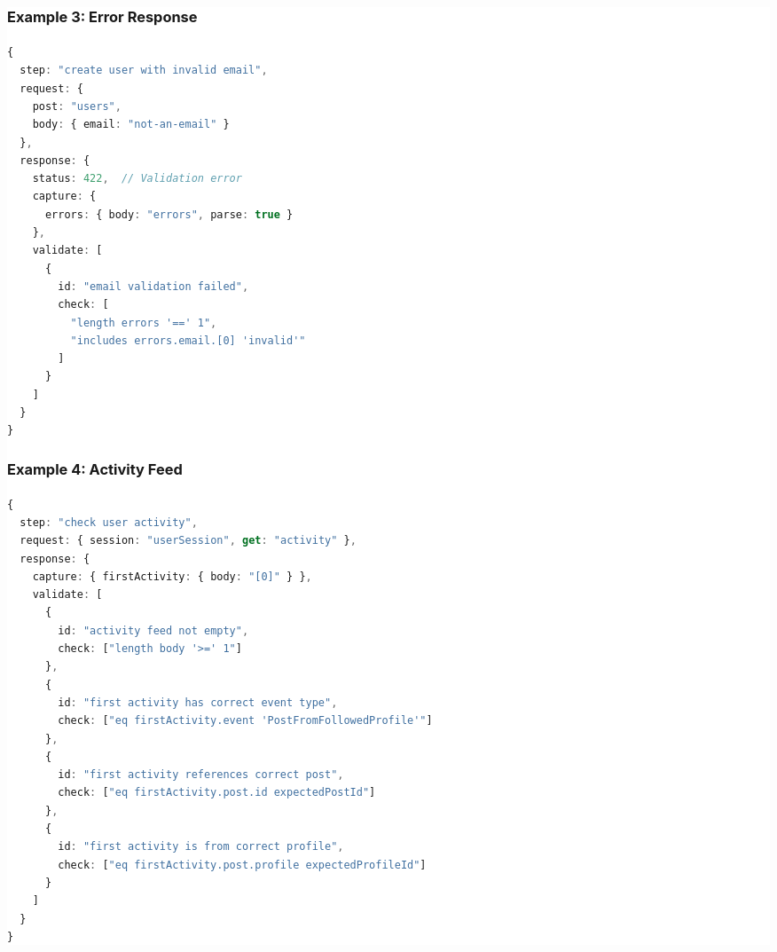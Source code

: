 ### Example 3: Error Response

```typescript
{
  step: "create user with invalid email",
  request: {
    post: "users",
    body: { email: "not-an-email" }
  },
  response: {
    status: 422,  // Validation error
    capture: {
      errors: { body: "errors", parse: true }
    },
    validate: [
      {
        id: "email validation failed",
        check: [
          "length errors '==' 1",
          "includes errors.email.[0] 'invalid'"
        ]
      }
    ]
  }
}
```

### Example 4: Activity Feed

```typescript
{
  step: "check user activity",
  request: { session: "userSession", get: "activity" },
  response: {
    capture: { firstActivity: { body: "[0]" } },
    validate: [
      {
        id: "activity feed not empty",
        check: ["length body '>=' 1"]
      },
      {
        id: "first activity has correct event type",
        check: ["eq firstActivity.event 'PostFromFollowedProfile'"]
      },
      {
        id: "first activity references correct post",
        check: ["eq firstActivity.post.id expectedPostId"]
      },
      {
        id: "first activity is from correct profile",
        check: ["eq firstActivity.post.profile expectedProfileId"]
      }
    ]
  }
}
```
